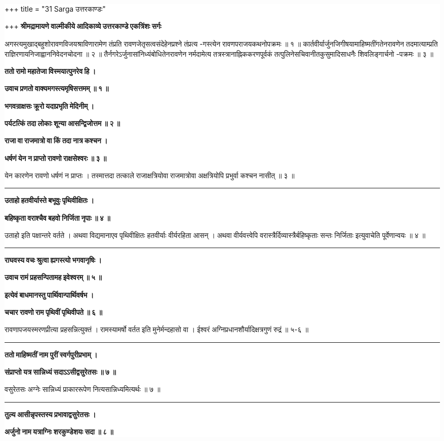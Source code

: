 +++
title = "31 Sarga उत्तरकाण्डः"

+++
**श्रीमद्रामायणे वाल्मीकीये आदिकाव्ये उत्तरकाण्डे एकत्रिंशः सर्गः**

अगस्त्यमुखाद्बहुशोरावणविजयश्राविणारामेण तंप्रति रावणजेतृसत्वसंदेहेनप्रश्ने तंप्रत्य -गस्त्येन रावणपराजयकथनोपक्रमः ॥ १ ॥ कार्तवीर्यार्जुनजिगीषयामाहिष्मतींगतेनरावणेन तदमात्याम्प्रति राज्ञिरणायनिजाह्वाननिवेदनचोदना ॥ २ ॥ तैर्नगरेऽर्जुनासांनिध्यंबोधितेनरावणेन नर्मदामेत्य तत्रस्त्रानाह्निककरणपूर्वकं तत्पुलिनेसचिवानीतकुसुमादिसाधनैः शिवलिङ्गार्चनो -पक्रमः ॥ ३ ॥



**ततो रामो महातेजा विस्मयात्पुनरेव हि ।**

**उवाच प्रणतो वाक्यमगस्त्यमृषिसत्तमम् ॥ १ ॥**

**भगवन्राक्षसः क्रूरो यदाप्रभृति मेदिनीम् ।**

**पर्यटत्किं तदा लोकाः शून्या आसन्द्विजोत्तम ॥ २ ॥**

**राजा वा राजमात्रो वा किं तदा नात्र कश्चन ।**

**धर्षणं येन न प्राप्तो रावणो राक्षसेश्वरः ॥ ३ ॥**

येन कारणेन रावणो धर्षणं न प्राप्तः । तस्मात्तदा तत्काले राजाक्षत्रियोवा राजमात्रोवा अक्षत्रियोपि प्रभुर्वा कश्चन नासीत् ॥ ३ ॥

****

**उताहो हतवीर्यास्ते बभूवुः पृथिवीक्षितः ।**

**बहिष्कृता वराश्चैव बहवो निर्जिता नृपाः ॥ ४ ॥**

उताहो इति पक्षान्तरे वर्तते । अथवा विद्यमानाएव पृथिवीक्षितः हतवीर्याः वीर्यरहिता आसन् । अथवा वीर्यवत्त्वेपि वरास्त्रैर्दिव्यास्त्रैर्बहिष्कृताः सन्तः निर्जिताः इत्युवाचेति पूर्वेणान्वयः ॥ ४ ॥

****

**राघवस्य वचः श्रुत्वा ह्यगस्त्यो भगवानृषिः ।**

**उवाच रामं प्रहसन्पितामह इवेश्वरम् ॥ ५ ॥**

**इत्येवं बाधमानस्तु पार्थिवान्पार्थिवर्षभ ।**

**चचार रावणो राम पृथिवीं पृथिवीपते ॥ ६ ॥**

रावणापजयस्मरणप्रीत्या प्रहसन्नित्युक्तं । रामस्यामर्षो वर्तत इति मुनेर्मन्दहासो वा । ईश्वरं अग्निप्रधानशौर्यादिक्षत्रगुणं रुद्रं ॥ ५-६ ॥

****

**ततो माहिष्मतीं नाम पुरीं स्वर्गपुरीप्रभाम् ।**

**संप्राप्तो यत्र सान्निध्यं सदाऽऽसीद्वसुरेतसः ॥ ७ ॥**

वसुरेतसः अग्नेः सान्निध्यं प्राकाररूपेण नित्यसान्निध्यमित्यर्थः ॥ ७ ॥

****

**तुल्य आसीन्नृपस्तस्य प्रभावाद्वसुरेतसः ।**

**अर्जुनो नाम यत्राग्निः शरकुण्डेशयः सदा ॥ ८ ॥**
